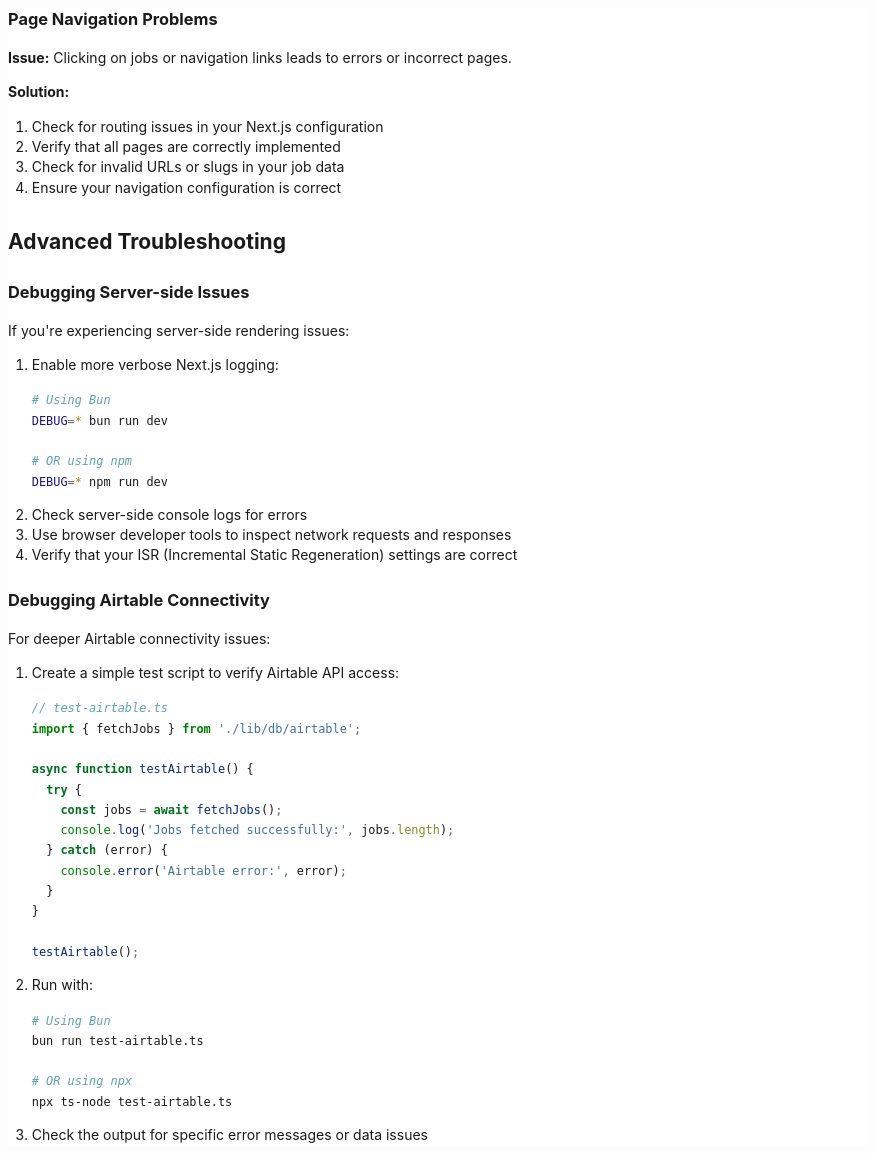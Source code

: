### Page Navigation Problems

**Issue:** Clicking on jobs or navigation links leads to errors or incorrect pages.

**Solution:**
1. Check for routing issues in your Next.js configuration
2. Verify that all pages are correctly implemented
3. Check for invalid URLs or slugs in your job data
4. Ensure your navigation configuration is correct

## Advanced Troubleshooting

### Debugging Server-side Issues

If you're experiencing server-side rendering issues:

1. Enable more verbose Next.js logging:
   ```bash
   # Using Bun
   DEBUG=* bun run dev
   
   # OR using npm
   DEBUG=* npm run dev
   ```
2. Check server-side console logs for errors
3. Use browser developer tools to inspect network requests and responses
4. Verify that your ISR (Incremental Static Regeneration) settings are correct

### Debugging Airtable Connectivity

For deeper Airtable connectivity issues:

1. Create a simple test script to verify Airtable API access:
   ```typescript
   // test-airtable.ts
   import { fetchJobs } from './lib/db/airtable';
   
   async function testAirtable() {
     try {
       const jobs = await fetchJobs();
       console.log('Jobs fetched successfully:', jobs.length);
     } catch (error) {
       console.error('Airtable error:', error);
     }
   }
   
   testAirtable();
   ```
2. Run with:
   ```bash
   # Using Bun
   bun run test-airtable.ts
   
   # OR using npx
   npx ts-node test-airtable.ts
   ```
3. Check the output for specific error messages or data issues
